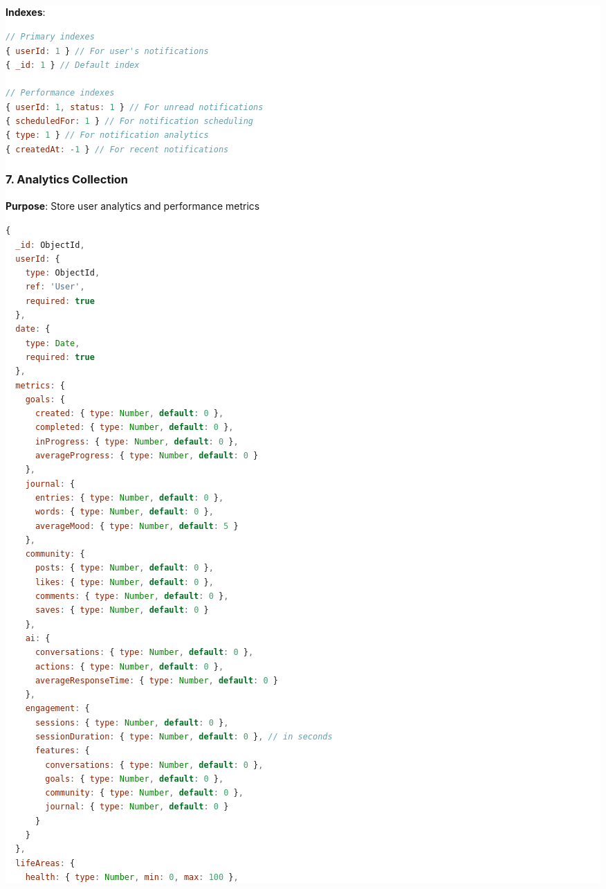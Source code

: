 **Indexes**:
```javascript
// Primary indexes
{ userId: 1 } // For user's notifications
{ _id: 1 } // Default index

// Performance indexes
{ userId: 1, status: 1 } // For unread notifications
{ scheduledFor: 1 } // For notification scheduling
{ type: 1 } // For notification analytics
{ createdAt: -1 } // For recent notifications
```

### **7. Analytics Collection**

**Purpose**: Store user analytics and performance metrics

```javascript
{
  _id: ObjectId,
  userId: {
    type: ObjectId,
    ref: 'User',
    required: true
  },
  date: {
    type: Date,
    required: true
  },
  metrics: {
    goals: {
      created: { type: Number, default: 0 },
      completed: { type: Number, default: 0 },
      inProgress: { type: Number, default: 0 },
      averageProgress: { type: Number, default: 0 }
    },
    journal: {
      entries: { type: Number, default: 0 },
      words: { type: Number, default: 0 },
      averageMood: { type: Number, default: 5 }
    },
    community: {
      posts: { type: Number, default: 0 },
      likes: { type: Number, default: 0 },
      comments: { type: Number, default: 0 },
      saves: { type: Number, default: 0 }
    },
    ai: {
      conversations: { type: Number, default: 0 },
      actions: { type: Number, default: 0 },
      averageResponseTime: { type: Number, default: 0 }
    },
    engagement: {
      sessions: { type: Number, default: 0 },
      sessionDuration: { type: Number, default: 0 }, // in seconds
      features: {
        conversations: { type: Number, default: 0 },
        goals: { type: Number, default: 0 },
        community: { type: Number, default: 0 },
        journal: { type: Number, default: 0 }
      }
    }
  },
  lifeAreas: {
    health: { type: Number, min: 0, max: 100 },
```
